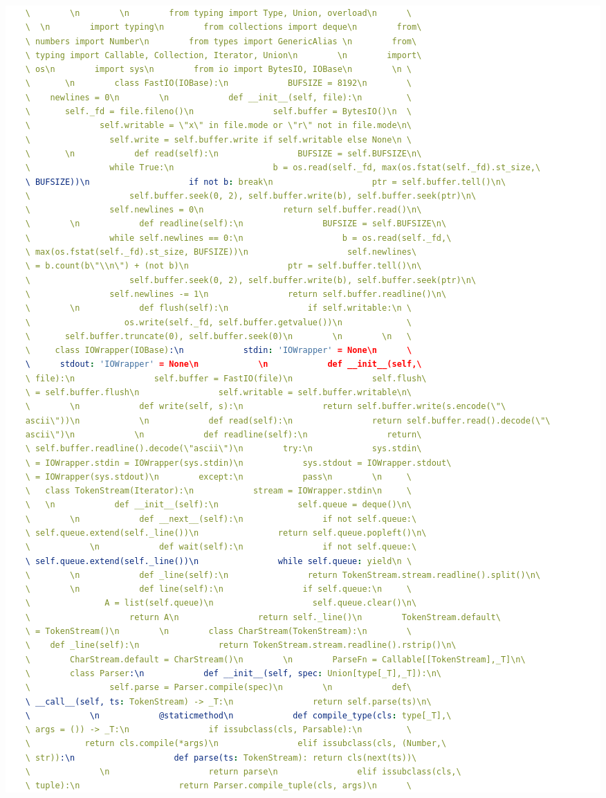 ```yaml
    \        \n        \n        from typing import Type, Union, overload\n      \
    \  \n        import typing\n        from collections import deque\n        from\
    \ numbers import Number\n        from types import GenericAlias \n        from\
    \ typing import Callable, Collection, Iterator, Union\n        \n        import\
    \ os\n        import sys\n        from io import BytesIO, IOBase\n        \n \
    \       \n        class FastIO(IOBase):\n            BUFSIZE = 8192\n        \
    \    newlines = 0\n        \n            def __init__(self, file):\n         \
    \       self._fd = file.fileno()\n                self.buffer = BytesIO()\n  \
    \              self.writable = \"x\" in file.mode or \"r\" not in file.mode\n\
    \                self.write = self.buffer.write if self.writable else None\n \
    \       \n            def read(self):\n                BUFSIZE = self.BUFSIZE\n\
    \                while True:\n                    b = os.read(self._fd, max(os.fstat(self._fd).st_size,\
    \ BUFSIZE))\n                    if not b: break\n                    ptr = self.buffer.tell()\n\
    \                    self.buffer.seek(0, 2), self.buffer.write(b), self.buffer.seek(ptr)\n\
    \                self.newlines = 0\n                return self.buffer.read()\n\
    \        \n            def readline(self):\n                BUFSIZE = self.BUFSIZE\n\
    \                while self.newlines == 0:\n                    b = os.read(self._fd,\
    \ max(os.fstat(self._fd).st_size, BUFSIZE))\n                    self.newlines\
    \ = b.count(b\"\\n\") + (not b)\n                    ptr = self.buffer.tell()\n\
    \                    self.buffer.seek(0, 2), self.buffer.write(b), self.buffer.seek(ptr)\n\
    \                self.newlines -= 1\n                return self.buffer.readline()\n\
    \        \n            def flush(self):\n                if self.writable:\n \
    \                   os.write(self._fd, self.buffer.getvalue())\n             \
    \       self.buffer.truncate(0), self.buffer.seek(0)\n        \n        \n   \
    \     class IOWrapper(IOBase):\n            stdin: 'IOWrapper' = None\n      \
    \      stdout: 'IOWrapper' = None\n            \n            def __init__(self,\
    \ file):\n                self.buffer = FastIO(file)\n                self.flush\
    \ = self.buffer.flush\n                self.writable = self.buffer.writable\n\
    \        \n            def write(self, s):\n                return self.buffer.write(s.encode(\"\
    ascii\"))\n            \n            def read(self):\n                return self.buffer.read().decode(\"\
    ascii\")\n            \n            def readline(self):\n                return\
    \ self.buffer.readline().decode(\"ascii\")\n        try:\n            sys.stdin\
    \ = IOWrapper.stdin = IOWrapper(sys.stdin)\n            sys.stdout = IOWrapper.stdout\
    \ = IOWrapper(sys.stdout)\n        except:\n            pass\n        \n     \
    \   class TokenStream(Iterator):\n            stream = IOWrapper.stdin\n     \
    \   \n            def __init__(self):\n                self.queue = deque()\n\
    \        \n            def __next__(self):\n                if not self.queue:\
    \ self.queue.extend(self._line())\n                return self.queue.popleft()\n\
    \            \n            def wait(self):\n                if not self.queue:\
    \ self.queue.extend(self._line())\n                while self.queue: yield\n \
    \        \n            def _line(self):\n                return TokenStream.stream.readline().split()\n\
    \        \n            def line(self):\n                if self.queue:\n     \
    \               A = list(self.queue)\n                    self.queue.clear()\n\
    \                    return A\n                return self._line()\n        TokenStream.default\
    \ = TokenStream()\n        \n        class CharStream(TokenStream):\n        \
    \    def _line(self):\n                return TokenStream.stream.readline().rstrip()\n\
    \        CharStream.default = CharStream()\n        \n        ParseFn = Callable[[TokenStream],_T]\n\
    \        class Parser:\n            def __init__(self, spec: Union[type[_T],_T]):\n\
    \                self.parse = Parser.compile(spec)\n        \n            def\
    \ __call__(self, ts: TokenStream) -> _T:\n                return self.parse(ts)\n\
    \            \n            @staticmethod\n            def compile_type(cls: type[_T],\
    \ args = ()) -> _T:\n                if issubclass(cls, Parsable):\n         \
    \           return cls.compile(*args)\n                elif issubclass(cls, (Number,\
    \ str)):\n                    def parse(ts: TokenStream): return cls(next(ts))\
    \              \n                    return parse\n                elif issubclass(cls,\
    \ tuple):\n                    return Parser.compile_tuple(cls, args)\n      \
```